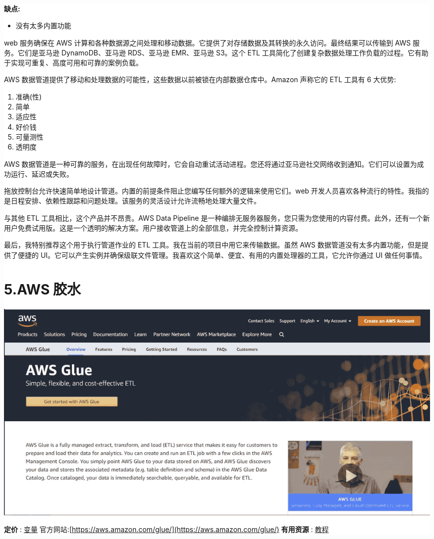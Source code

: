 **缺点:**

*   没有太多内置功能

web 服务确保在 AWS 计算和各种数据源之间处理和移动数据。它提供了对存储数据及其转换的永久访问。最终结果可以传输到 AWS 服务。它们是亚马逊 DynamoDB、亚马逊 RDS、亚马逊 EMR、亚马逊 S3。这个 ETL 工具简化了创建复杂数据处理工作负载的过程。它有助于实现可重复、高度可用和可靠的案例负载。

AWS 数据管道提供了移动和处理数据的可能性，这些数据以前被锁在内部数据仓库中。Amazon 声称它的 ETL 工具有 6 大优势:

1.  准确(性)
2.  简单
3.  适应性
4.  好价钱
5.  可量测性
6.  透明度

AWS 数据管道是一种可靠的服务，在出现任何故障时，它会自动重试活动进程。您还将通过亚马逊社交网络收到通知。它们可以设置为成功运行、延迟或失败。

拖放控制台允许快速简单地设计管道。内置的前提条件阻止您编写任何额外的逻辑来使用它们。web 开发人员喜欢各种流行的特性。我指的是日程安排、依赖性跟踪和问题处理。该服务的灵活设计允许流畅地处理大量文件。

与其他 ETL 工具相比，这个产品并不昂贵。AWS Data Pipeline 是一种编排无服务器服务，您只需为您使用的内容付费。此外，还有一个新用户免费试用版。这是一个透明的解决方案。用户接收管道上的全部信息，并完全控制计算资源。

最后，我特别推荐这个用于执行管道作业的 ETL 工具。我在当前的项目中用它来传输数据。虽然 AWS 数据管道没有太多内置功能，但是提供了便捷的 UI。它可以产生实例并确保级联文件管理。我喜欢这个简单、便宜、有用的内置处理器的工具，它允许你通过 UI 做任何事情。

# 5.AWS 胶水

![](img/85e34b8dbbe011167b2fcca88718a5bc.png)

**定价** : [变量](https://aws.amazon.com/glue/pricing/)
官方网站:[https://aws.amazon.com/glue/](https://aws.amazon.com/glue/)
**有用资源** : [教程](https://aws.amazon.com/getting-started/tutorials/)
